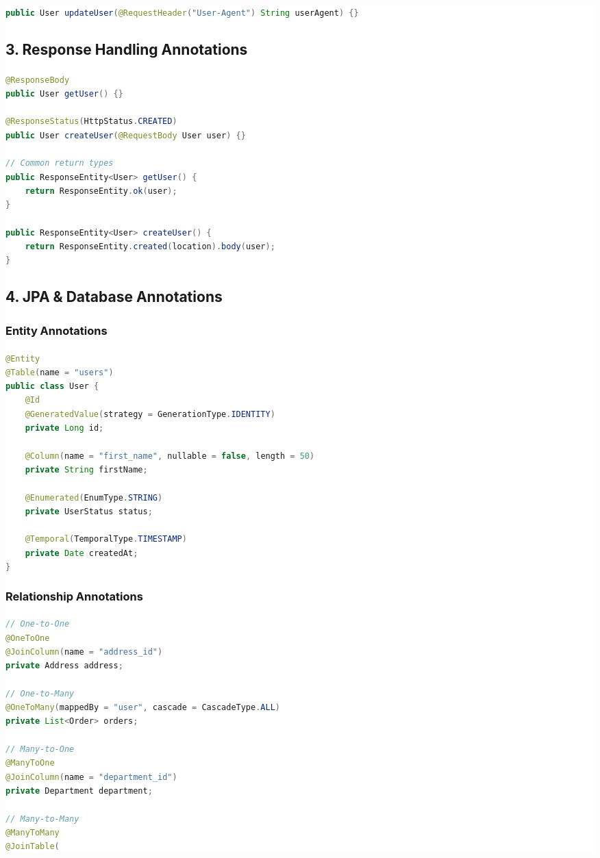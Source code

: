 ```java
public User updateUser(@RequestHeader("User-Agent") String userAgent) {}
```

## 3. Response Handling Annotations

```java
@ResponseBody
public User getUser() {}

@ResponseStatus(HttpStatus.CREATED)
public User createUser(@RequestBody User user) {}

// Common return types
public ResponseEntity<User> getUser() {
    return ResponseEntity.ok(user);
}

public ResponseEntity<User> createUser() {
    return ResponseEntity.created(location).body(user);
}
```

## 4. JPA & Database Annotations

### Entity Annotations
```java
@Entity
@Table(name = "users")
public class User {
    @Id
    @GeneratedValue(strategy = GenerationType.IDENTITY)
    private Long id;
    
    @Column(name = "first_name", nullable = false, length = 50)
    private String firstName;
    
    @Enumerated(EnumType.STRING)
    private UserStatus status;
    
    @Temporal(TemporalType.TIMESTAMP)
    private Date createdAt;
}
```

### Relationship Annotations
```java
// One-to-One
@OneToOne
@JoinColumn(name = "address_id")
private Address address;

// One-to-Many
@OneToMany(mappedBy = "user", cascade = CascadeType.ALL)
private List<Order> orders;

// Many-to-One
@ManyToOne
@JoinColumn(name = "department_id")
private Department department;

// Many-to-Many
@ManyToMany
@JoinTable(
```